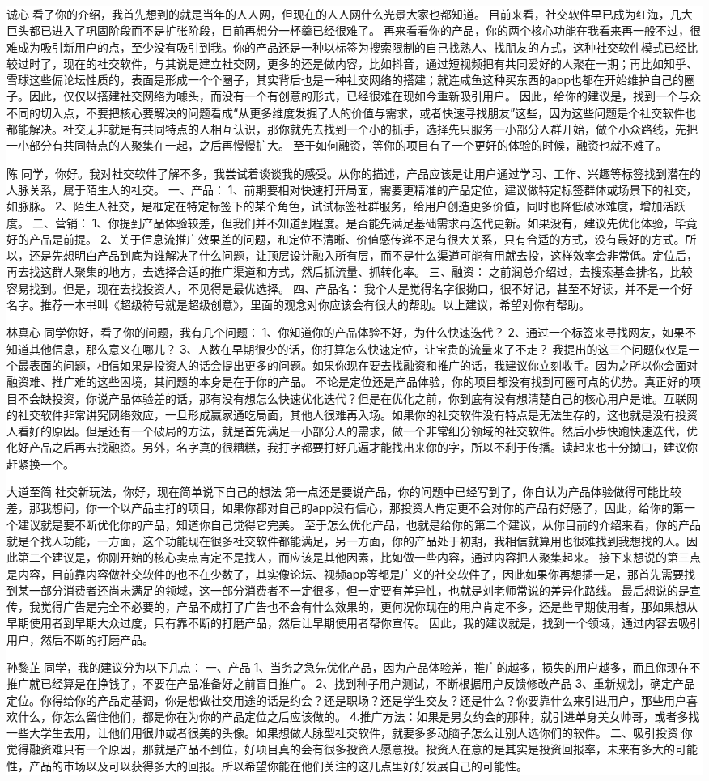 诚心
看了你的介绍，我首先想到的就是当年的人人网，但现在的人人网什么光景大家也都知道。
目前来看，社交软件早已成为红海，几大巨头都已进入了巩固阶段而不是扩张阶段，目前再想分一杯羹已经很难了。
再来看看你的产品，你的两个核心功能在我看来再一般不过，很难成为吸引新用户的点，至少没有吸引到我。你的产品还是一种以标签为搜索限制的自己找熟人、找朋友的方式，这种社交软件模式已经比较过时了，现在的社交软件，与其说是建立社交网，更多的还是做内容，比如抖音，通过短视频把有共同爱好的人聚在一期；再比如知乎、雪球这些偏论坛性质的，表面是形成一个个圈子，其实背后也是一种社交网络的搭建；就连咸鱼这种买东西的app也都在开始维护自己的圈子。因此，仅仅以搭建社交网络为噱头，而没有一个有创意的形式，已经很难在现如今重新吸引用户。
因此，给你的建议是，找到一个与众不同的切入点，不要把核心要解决的问题看成“从更多维度发掘了人的价值与需求，或者快速寻找朋友”这些，因为这些问题是个社交软件也都能解决。社交无非就是有共同特点的人相互认识，那你就先去找到一个小的抓手，选择先只服务一小部分人群开始，做个小众路线，先把一小部分有共同特点的人聚集在一起，之后再慢慢扩大。
至于如何融资，等你的项目有了一个更好的体验的时候，融资也就不难了。

陈
同学，你好。我对社交软件了解不多，我尝试着谈谈我的感受。从你的描述，产品应该是让用户通过学习、工作、兴趣等标签找到潜在的人脉关系，属于陌生人的社交。
一、产品：
1、前期要相对快速打开局面，需要更精准的产品定位，建议做特定标签群体或场景下的社交，如脉脉。
2、陌生人社交，是框定在特定标签下的某个角色，试试标签社群服务，给用户创造更多价值，同时也降低破冰难度，增加活跃度。
二、营销：
1、你提到产品体验较差，但我们并不知道到程度。是否能先满足基础需求再迭代更新。如果没有，建议先优化体验，毕竟好的产品是前提。
2、关于信息流推广效果差的问题，和定位不清晰、价值感传递不足有很大关系，只有合适的方式，没有最好的方式。所以，还是先想明白产品到底为谁解决了什么问题，让顶层设计融入所有层，而不是什么渠道可能有用就去投，这样效率会非常低。定位后，再去找这群人聚集的地方，去选择合适的推广渠道和方式，然后抓流量、抓转化率。
三、融资：
之前润总介绍过，去搜索基金排名，比较容易找到。但是，现在去找投资人，不见得是最优选择。
四、产品名：
我个人是觉得名字很拗口，很不好记，甚至不好读，并不是一个好名字。推荐一本书叫《超级符号就是超级创意》，里面的观念对你应该会有很大的帮助。以上建议，希望对你有帮助。

林真心
同学你好，看了你的问题，我有几个问题：
1、你知道你的产品体验不好，为什么快速迭代？
2、通过一个标签来寻找网友，如果不知道其他信息，那么意义在哪儿？
3、人数在早期很少的话，你打算怎么快速定位，让宝贵的流量来了不走？
我提出的这三个问题仅仅是一个最表面的问题，相信如果是投资人的话会提出更多的问题。如果你现在要去找融资和推广的话，我建议你立刻收手。因为之所以你会面对融资难、推广难的这些困境，其问题的本身是在于你的产品。
不论是定位还是产品体验，你的项目都没有找到可圈可点的优势。真正好的项目不会缺投资，你说产品体验差的话，那有没有想怎么快速优化迭代？但是在优化之前，你到底有没有想清楚自己的核心用户是谁。互联网的社交软件非常讲究网络效应，一旦形成赢家通吃局面，其他人很难再入场。如果你的社交软件没有特点是无法生存的，这也就是没有投资人看好的原因。但是还有一个破局的方法，就是首先满足一小部分人的需求，做一个非常细分领域的社交软件。然后小步快跑快速迭代，优化好产品之后再去找融资。另外，名字真的很糟糕，我打字都要打好几遍才能找出来你的字，所以不利于传播。读起来也十分拗口，建议你赶紧换一个。

大道至简
社交新玩法，你好，现在简单说下自己的想法
第一点还是要说产品，你的问题中已经写到了，你自认为产品体验做得可能比较差，那我想问，你一个以产品主打的项目，如果你都对自己的app没有信心，那投资人肯定更不会对你的产品有好感了，因此，给你的第一个建议就是要不断优化你的产品，知道你自己觉得它完美。
至于怎么优化产品，也就是给你的第二个建议，从你目前的介绍来看，你的产品就是个找人功能，一方面，这个功能现在很多社交软件都能满足，另一方面，你的产品处于初期，我相信就算用也很难找到我想找的人。因此第二个建议是，你刚开始的核心卖点肯定不是找人，而应该是其他因素，比如做一些内容，通过内容把人聚集起来。
接下来想说的第三点是内容，目前靠内容做社交软件的也不在少数了，其实像论坛、视频app等都是广义的社交软件了，因此如果你再想插一足，那首先需要找到某一部分消费者还尚未满足的领域，这一部分消费者不一定很多，但一定要有差异性，也就是刘老师常说的差异化路线。
最后想说的是宣传，我觉得广告是完全不必要的，产品不成打了广告也不会有什么效果的，更何况你现在的用户肯定不多，还是些早期使用者，那如果想从早期使用者到早期大众过度，只有靠不断的打磨产品，然后让早期使用者帮你宣传。
因此，我的建议就是，找到一个领域，通过内容去吸引用户，然后不断的打磨产品。

孙黎芷
同学，我的建议分为以下几点：
一、产品
1、当务之急先优化产品，因为产品体验差，推广的越多，损失的用户越多，而且你现在不推广就已经算是在挣钱了，不要在产品准备好之前盲目推广。
2、找到种子用户测试，不断根据用户反馈修改产品
3、重新规划，确定产品定位。你得给你的产品定基调，你是想做社交用途的话是约会？还是职场？还是学生交友？还是什么？你要靠什么来引进用户，那些用户喜欢什么，你怎么留住他们，都是你在为你的产品定位之后应该做的。
4.推广方法：如果是男女约会的那种，就引进单身美女帅哥，或者多找一些大学生去用，让他们用很帅或者很美的头像。如果想做人脉型社交软件，就要多多动脑子怎么让别人选你们的软件。
二、吸引投资
你觉得融资难只有一个原因，那就是产品不到位，好项目真的会有很多投资人愿意投。投资人在意的是其实是投资回报率，未来有多大的可能性，产品的市场以及可以获得多大的回报。所以希望你能在他们关注的这几点里好好发展自己的可能性。

